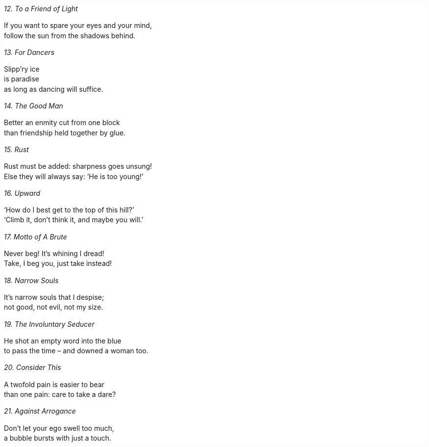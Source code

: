 

*12. To a Friend of Light*

If you want to spare your eyes and your mind,  
follow the sun from the shadows behind.



*13. For Dancers*

Slipp’ry ice  
is paradise  
as long as dancing will suffice.



*14. The Good Man*

Better an enmity cut from one block  
than friendship held together by glue.



*15. Rust*

Rust must be added: sharpness goes unsung\!  
Else they will always say: ‘He is too young\!’



*16. Upward*

‘How do I best get to the top of this hill?’  
‘Climb it, don’t think it, and maybe you will.’



*17. Motto of A Brute*

Never beg\! It’s whining I dread\!  
Take, I beg you, just take instead\!



*18. Narrow Souls*

It’s narrow souls that I despise;  
not good, not evil, not my size.



*19. The Involuntary Seducer*

He shot an empty word into the blue  
to pass the time – and downed a woman too.



*20. Consider This*

A twofold pain is easier to bear  
than one pain: care to take a dare?



*21. Against Arrogance*

Don’t let your ego swell too much,  
a bubble bursts with just a touch.
